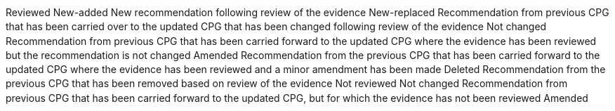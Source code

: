  <tbody>
  <tr>
   <th class="Center" rowspan="5" scope="row" valign="top">
    Reviewed
   </th>
   <td valign="top">
    New-added
   </td>
   <td valign="top">
    New recommendation following review of the evidence
   </td>
  </tr>
  <tr>
   <td valign="top">
    New-replaced
   </td>
   <td valign="top">
    Recommendation from previous CPG that has been carried over to the updated CPG that has been changed following review of the evidence
   </td>
  </tr>
  <tr>
   <td valign="top">
    Not changed
   </td>
   <td valign="top">
    Recommendation from previous CPG that has been carried forward to the updated CPG where the evidence has been reviewed but the recommendation is not changed
   </td>
  </tr>
  <tr>
   <td valign="top">
    Amended
   </td>
   <td valign="top">
    Recommendation from the previous CPG that has been carried forward to the updated CPG where the evidence has been reviewed and a minor amendment has been made
   </td>
  </tr>
  <tr>
   <td valign="top">
    Deleted
   </td>
   <td valign="top">
    Recommendation from the previous CPG that has been removed based on review of the evidence
   </td>
  </tr>
  <tr>
   <th class="Center" rowspan="3" scope="row" valign="top">
    Not reviewed
   </th>
   <td valign="top">
    Not changed
   </td>
   <td valign="top">
    Recommendation from previous CPG that has been carried forward to the updated CPG, but for which the evidence has not been reviewed
   </td>
  </tr>
  <tr>
   <td valign="top">
    Amended
   </td>
   <td valign="top">